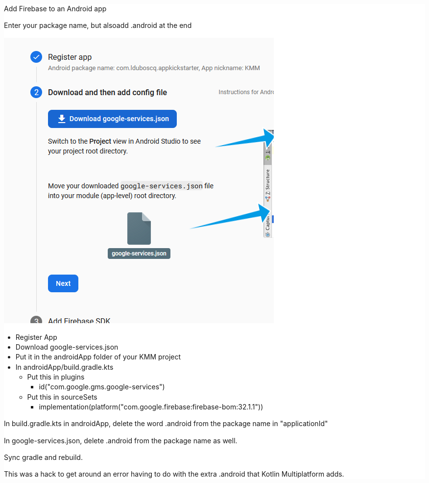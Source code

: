Add Firebase to an Android app

Enter your package name\, but alsoadd \.android at the end

![](./img/InstallationFirebaseKotlin1.png)

* Register App
* Download google\-services\.json
* Put it in the androidApp folder of your KMM project
* In androidApp/build\.gradle\.kts
  * Put this in plugins
    * id\("com\.google\.gms\.google\-services"\)
  * Put this in sourceSets
    * implementation\(platform\("com\.google\.firebase:firebase\-bom:32\.1\.1"\)\)

In build\.gradle\.kts in androidApp\, delete the word \.android from the package name in "applicationId"

In google\-services\.json\, delete \.android from the package name as well\.

Sync gradle and rebuild\.

This was a hack to get around an error having to do with the extra \.android that Kotlin Multiplatform adds\.
